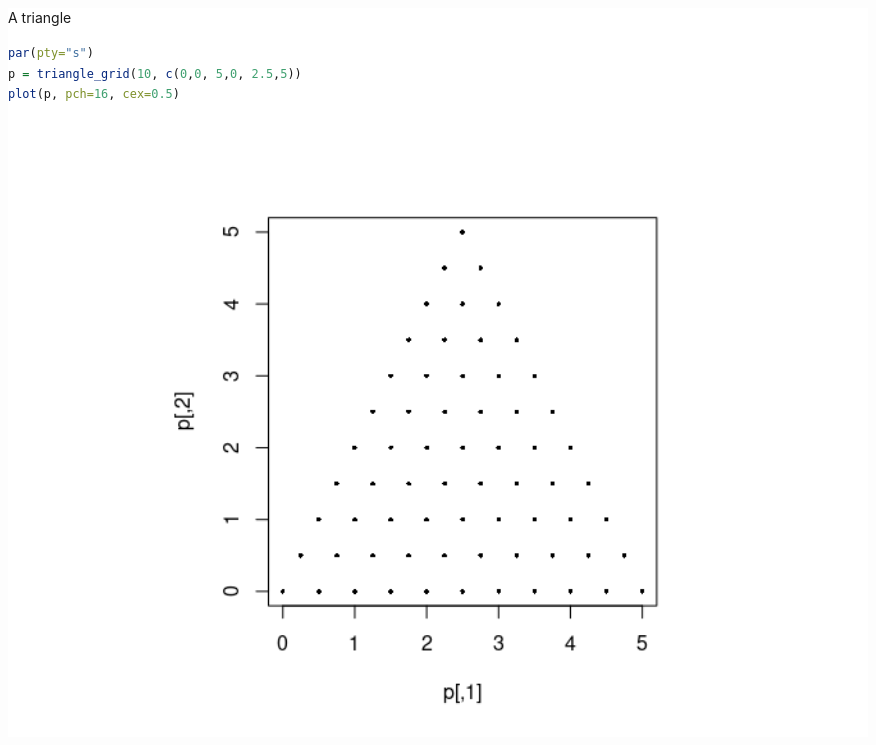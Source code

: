 A triangle

``` r
par(pty="s")
p = triangle_grid(10, c(0,0, 5,0, 2.5,5))
plot(p, pch=16, cex=0.5)
```

<img src="man/figures/README-unnamed-chunk-4-1.png" width="100%" />
